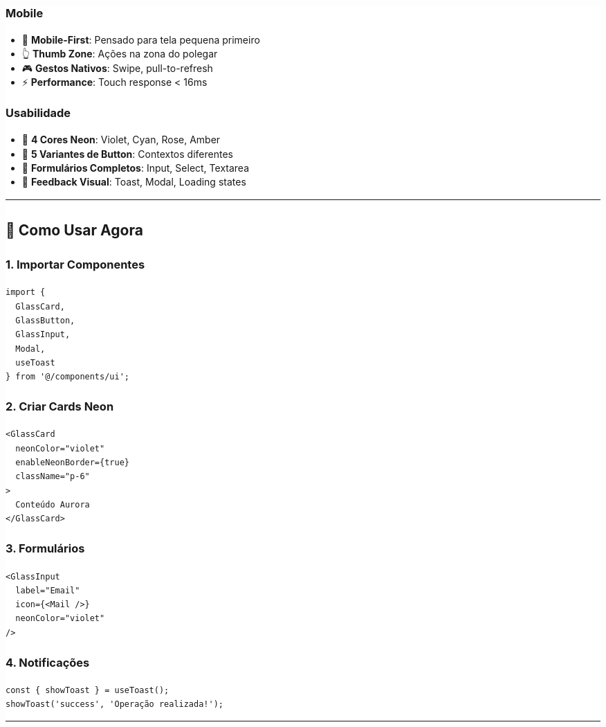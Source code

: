 ### Mobile
- 📱 **Mobile-First**: Pensado para tela pequena primeiro
- 👆 **Thumb Zone**: Ações na zona do polegar
- 🎮 **Gestos Nativos**: Swipe, pull-to-refresh
- ⚡ **Performance**: Touch response < 16ms

### Usabilidade
- 🎨 **4 Cores Neon**: Violet, Cyan, Rose, Amber
- 🔄 **5 Variantes de Button**: Contextos diferentes
- 📝 **Formulários Completos**: Input, Select, Textarea
- 🔔 **Feedback Visual**: Toast, Modal, Loading states

---

## 🚀 Como Usar Agora

### 1. Importar Componentes
```tsx
import { 
  GlassCard, 
  GlassButton, 
  GlassInput,
  Modal,
  useToast 
} from '@/components/ui';
```

### 2. Criar Cards Neon
```tsx
<GlassCard 
  neonColor="violet" 
  enableNeonBorder={true}
  className="p-6"
>
  Conteúdo Aurora
</GlassCard>
```

### 3. Formulários
```tsx
<GlassInput
  label="Email"
  icon={<Mail />}
  neonColor="violet"
/>
```

### 4. Notificações
```tsx
const { showToast } = useToast();
showToast('success', 'Operação realizada!');
```

---